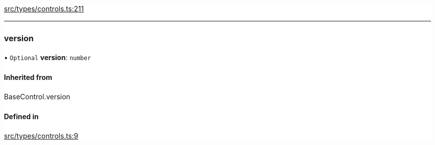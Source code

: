 [src/types/controls.ts:211](https://github.com/decisively-io/interview-sdk/blob/f6a9e1544070264c0422ae6f4514bc6f150675b7/src/types/controls.ts#L211)

___

### version

• `Optional` **version**: `number`

#### Inherited from

BaseControl.version

#### Defined in

[src/types/controls.ts:9](https://github.com/decisively-io/interview-sdk/blob/f6a9e1544070264c0422ae6f4514bc6f150675b7/src/types/controls.ts#L9)
